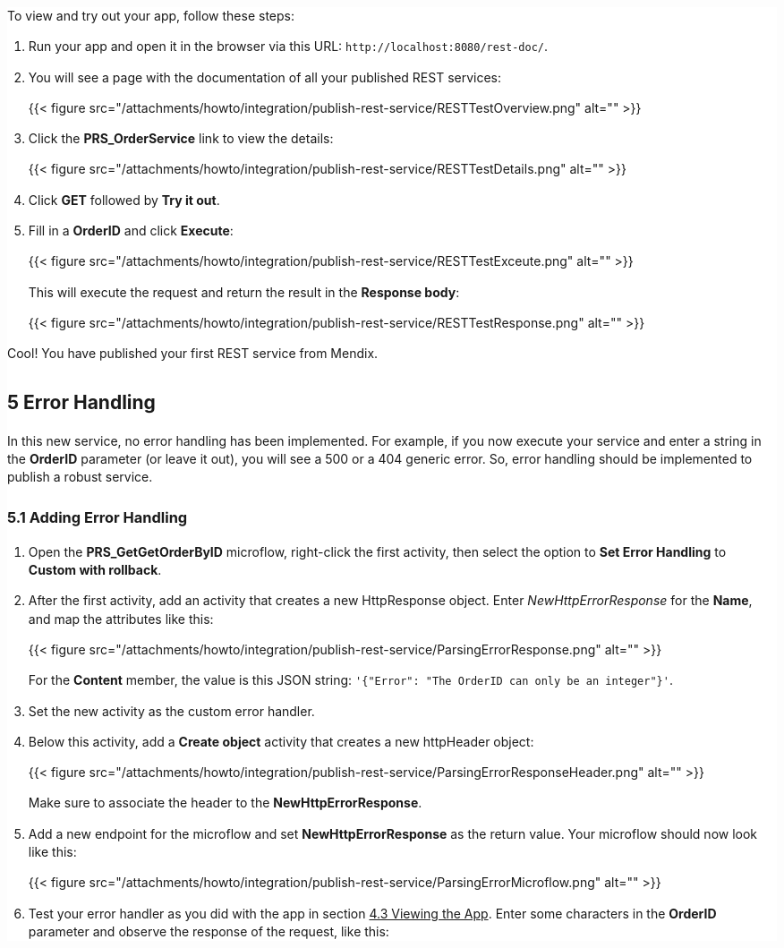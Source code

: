 To view and try out your app, follow these steps:

1. Run your app and open it in the browser via this URL: `http://localhost:8080/rest-doc/`.
2.  You will see a page with the documentation of all your published REST services:

	{{< figure src="/attachments/howto/integration/publish-rest-service/RESTTestOverview.png" alt="" >}}

3.  Click the **PRS_OrderService** link to view the details:

	{{< figure src="/attachments/howto/integration/publish-rest-service/RESTTestDetails.png" alt="" >}}

4. Click **GET** followed by **Try it out**.
5.  Fill in a **OrderID** and click **Execute**:

	{{< figure src="/attachments/howto/integration/publish-rest-service/RESTTestExceute.png" alt="" >}}

	This will execute the request and return the result in the **Response body**:

	{{< figure src="/attachments/howto/integration/publish-rest-service/RESTTestResponse.png" alt="" >}}

Cool! You have published your first REST service from Mendix.

## 5 Error Handling

In this new service, no error handling has been implemented. For example, if you now execute your service and enter a string in the **OrderID** parameter (or leave it out), you will see a 500 or a 404 generic error. So, error handling should be implemented to publish a robust service.

### 5.1 Adding Error Handling

1. Open the **PRS_GetGetOrderByID** microflow, right-click the first activity, then select the option to **Set Error Handling** to **Custom with rollback**.
2.  After the first activity, add an activity that creates a new HttpResponse object. Enter *NewHttpErrorResponse* for the **Name**, and map the attributes like this:

	{{< figure src="/attachments/howto/integration/publish-rest-service/ParsingErrorResponse.png" alt="" >}}

	For the **Content** member, the value is this JSON string: `'{"Error": "The OrderID can only be an integer"}'`.

3. Set the new activity as the custom error handler.
4.  Below this activity, add a **Create object** activity that creates a new httpHeader object:

	{{< figure src="/attachments/howto/integration/publish-rest-service/ParsingErrorResponseHeader.png" alt="" >}}

	Make sure to associate the header to the **NewHttpErrorResponse**.

5.  Add a new endpoint for the microflow and set **NewHttpErrorResponse** as the return value. Your microflow should now look like this:

	{{< figure src="/attachments/howto/integration/publish-rest-service/ParsingErrorMicroflow.png" alt="" >}}

6.  Test your error handler as you did with the app in section [4.3 Viewing the App](#viewing). Enter some characters in the **OrderID** parameter and observe the response of the request, like this:
